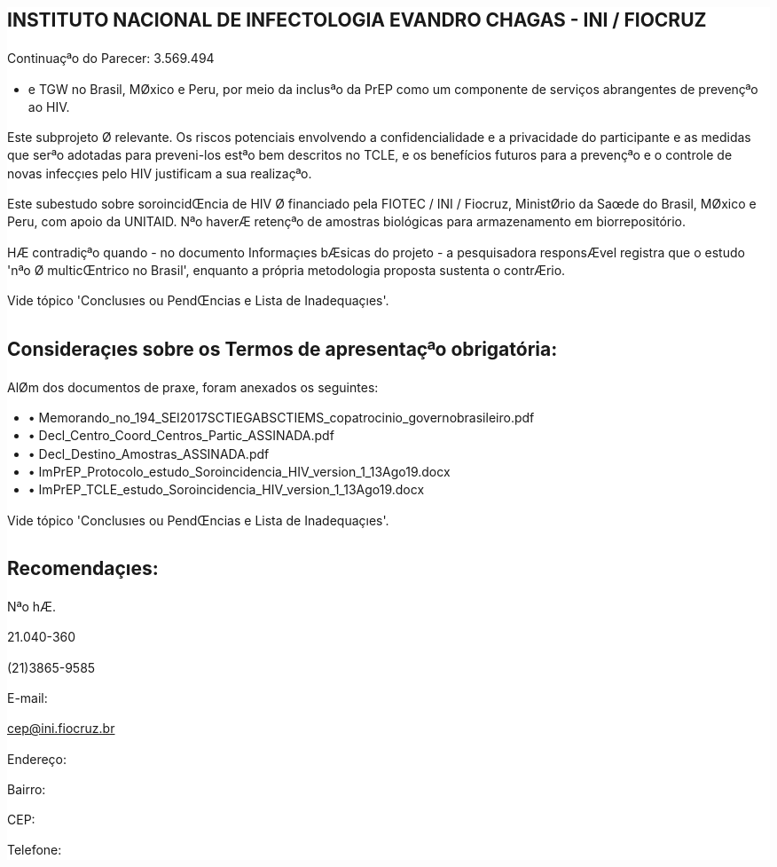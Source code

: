 

## INSTITUTO NACIONAL DE INFECTOLOGIA EVANDRO CHAGAS - INI / FIOCRUZ



Continuaçªo do Parecer: 3.569.494

- e TGW no Brasil, MØxico e Peru, por meio da inclusªo da PrEP como um componente de serviços abrangentes de prevençªo ao HIV.

Este subprojeto Ø relevante. Os riscos potenciais envolvendo a confidencialidade e a privacidade do participante e as medidas que serªo adotadas para preveni-los estªo bem descritos no TCLE, e os benefícios futuros para a prevençªo e o controle de novas infecçıes pelo HIV justificam a sua realizaçªo.

Este subestudo sobre soroincidŒncia de HIV Ø financiado pela FIOTEC / INI / Fiocruz, MinistØrio da Saœde do Brasil, MØxico e Peru, com apoio da UNITAID. Nªo haverÆ retençªo de amostras biológicas para armazenamento em biorrepositório.

HÆ contradiçªo quando - no documento Informaçıes bÆsicas do projeto - a pesquisadora responsÆvel registra que o estudo 'nªo Ø multicŒntrico no Brasil', enquanto a própria metodologia proposta sustenta o contrÆrio.

Vide tópico 'Conclusıes ou PendŒncias e Lista de Inadequaçıes'.

## Consideraçıes sobre os Termos de apresentaçªo obrigatória:

AlØm dos documentos de praxe, foram anexados os seguintes:

- • Memorando\_no\_194\_SEI2017SCTIEGABSCTIEMS\_copatrocinio\_governobrasileiro.pdf
- • Decl\_Centro\_Coord\_Centros\_Partic\_ASSINADA.pdf
- • Decl\_Destino\_Amostras\_ASSINADA.pdf
- • ImPrEP\_Protocolo\_estudo\_Soroincidencia\_HIV\_version\_1\_13Ago19.docx
- • ImPrEP\_TCLE\_estudo\_Soroincidencia\_HIV\_version\_1\_13Ago19.docx

Vide tópico 'Conclusıes ou PendŒncias e Lista de Inadequaçıes'.

## Recomendaçıes:

Nªo hÆ.

21.040-360

(21)3865-9585

E-mail:

cep@ini.fiocruz.br

Endereço:

Bairro:

CEP:

Telefone:
